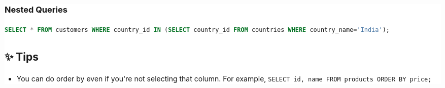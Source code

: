 ### Nested Queries

```sql
SELECT * FROM customers WHERE country_id IN (SELECT country_id FROM countries WHERE country_name='India');
```

## ✨ Tips

- You can do order by even if you're not selecting that column. For example, `SELECT id, name FROM products ORDER BY price;`

